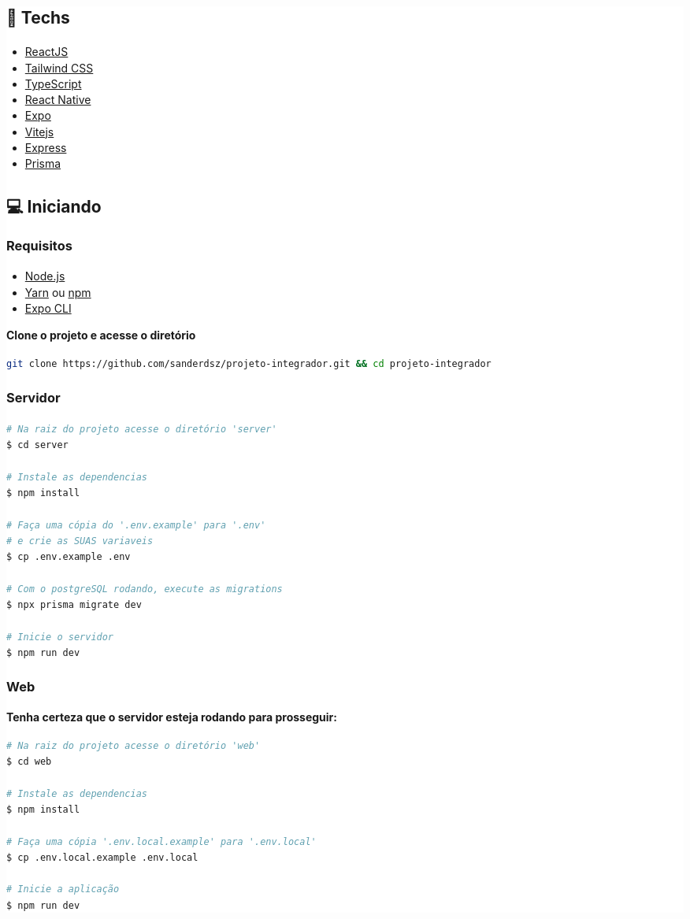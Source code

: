 ## 🚀 Techs

- [ReactJS](https://reactjs.org/)
- [Tailwind CSS](https://tailwindcss.com/)
- [TypeScript](https://www.typescriptlang.org/)
- [React Native](https://reactnative.dev/)
- [Expo](https://expo.io/)
- [Vitejs](https://vitejs.dev/)
- [Express](https://expressjs.com/)
- [Prisma](https://www.prisma.io/)

## 💻 Iniciando

### Requisitos

- [Node.js](https://nodejs.org/en/)
- [Yarn](https://classic.yarnpkg.com/) ou [npm](https://www.npmjs.com/package/npm)
- [Expo CLI](https://docs.expo.dev/workflow/expo-cli)

**Clone o projeto e acesse o diretório**

```bash
git clone https://github.com/sanderdsz/projeto-integrador.git && cd projeto-integrador
```

### Servidor

```bash
# Na raiz do projeto acesse o diretório 'server' 
$ cd server

# Instale as dependencias
$ npm install

# Faça uma cópia do '.env.example' para '.env'
# e crie as SUAS variaveis
$ cp .env.example .env

# Com o postgreSQL rodando, execute as migrations
$ npx prisma migrate dev

# Inicie o servidor
$ npm run dev
```

### Web

**Tenha certeza que o servidor esteja rodando para prosseguir:**

```bash
# Na raiz do projeto acesse o diretório 'web'
$ cd web

# Instale as dependencias
$ npm install

# Faça uma cópia '.env.local.example' para '.env.local'
$ cp .env.local.example .env.local

# Inicie a aplicação
$ npm run dev
```
